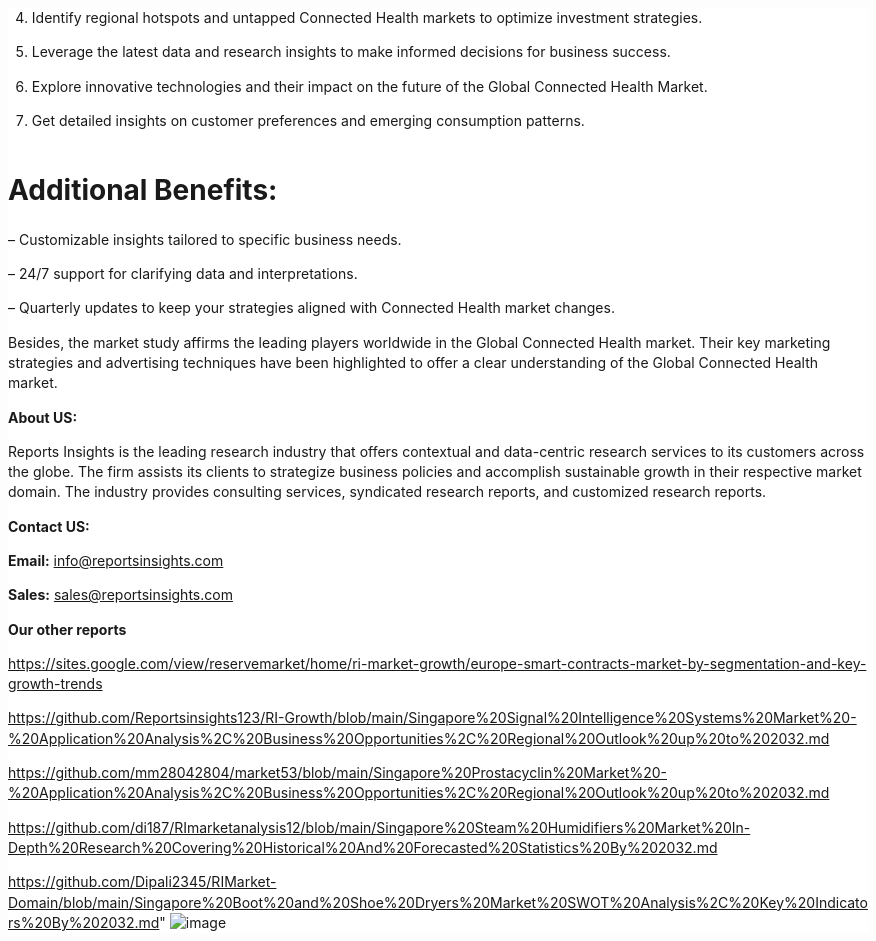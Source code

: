 4. Identify regional hotspots and untapped Connected Health markets to optimize investment strategies.

5. Leverage the latest data and research insights to make informed decisions for business success.

6. Explore innovative technologies and their impact on the future of the Global Connected Health Market.

7. Get detailed insights on customer preferences and emerging consumption patterns.

# <strong>Additional Benefits:</strong>

– Customizable insights tailored to specific business needs.

– 24/7 support for clarifying data and interpretations.

– Quarterly updates to keep your strategies aligned with Connected Health market changes.

Besides, the market study affirms the leading players worldwide in the Global Connected Health market. Their key marketing strategies and advertising techniques have been highlighted to offer a clear understanding of the Global Connected Health market.

<strong><strong>About US</strong>:</strong>

Reports Insights is the leading research industry that offers contextual and data-centric research services to its customers across the globe. The firm assists its clients to strategize business policies and accomplish sustainable growth in their respective market domain. The industry provides consulting services, syndicated research reports, and customized research reports.

<strong>Contact US:</strong>

<p class=><b>Email:</b> <a href=mailto:info@reportsinsights.com>info@reportsinsights.com</a></p>
<p class=><b>Sales:</b> <a href=mailto:sales@reportsinsights.com>sales@reportsinsights.com</a></p>

<strong>Our other reports</strong>

<a href=https://sites.google.com/view/reservemarket/home/ri-market-growth/europe-smart-contracts-market-by-segmentation-and-key-growth-trends>https://sites.google.com/view/reservemarket/home/ri-market-growth/europe-smart-contracts-market-by-segmentation-and-key-growth-trends</a>

<a href=https://github.com/Reportsinsights123/RI-Growth/blob/main/Singapore%20Signal%20Intelligence%20Systems%20Market%20-%20Application%20Analysis%2C%20Business%20Opportunities%2C%20Regional%20Outlook%20up%20to%202032.md>https://github.com/Reportsinsights123/RI-Growth/blob/main/Singapore%20Signal%20Intelligence%20Systems%20Market%20-%20Application%20Analysis%2C%20Business%20Opportunities%2C%20Regional%20Outlook%20up%20to%202032.md</a>

<a href=https://github.com/mm28042804/market53/blob/main/Singapore%20Prostacyclin%20Market%20-%20Application%20Analysis%2C%20Business%20Opportunities%2C%20Regional%20Outlook%20up%20to%202032.md>https://github.com/mm28042804/market53/blob/main/Singapore%20Prostacyclin%20Market%20-%20Application%20Analysis%2C%20Business%20Opportunities%2C%20Regional%20Outlook%20up%20to%202032.md</a>

<a href=https://github.com/di187/RImarketanalysis12/blob/main/Singapore%20Steam%20Humidifiers%20Market%20In-Depth%20Research%20Covering%20Historical%20And%20Forecasted%20Statistics%20By%202032.md>https://github.com/di187/RImarketanalysis12/blob/main/Singapore%20Steam%20Humidifiers%20Market%20In-Depth%20Research%20Covering%20Historical%20And%20Forecasted%20Statistics%20By%202032.md</a>

<a href=https://github.com/Dipali2345/RIMarket-Domain/blob/main/Singapore%20Boot%20and%20Shoe%20Dryers%20Market%20SWOT%20Analysis%2C%20Key%20Indicators%20By%202032.md>https://github.com/Dipali2345/RIMarket-Domain/blob/main/Singapore%20Boot%20and%20Shoe%20Dryers%20Market%20SWOT%20Analysis%2C%20Key%20Indicators%20By%202032.md</a>"
![image](https://github.com/user-attachments/assets/c2ec15ca-e5ba-4137-a8f6-8e8d4312be21)
